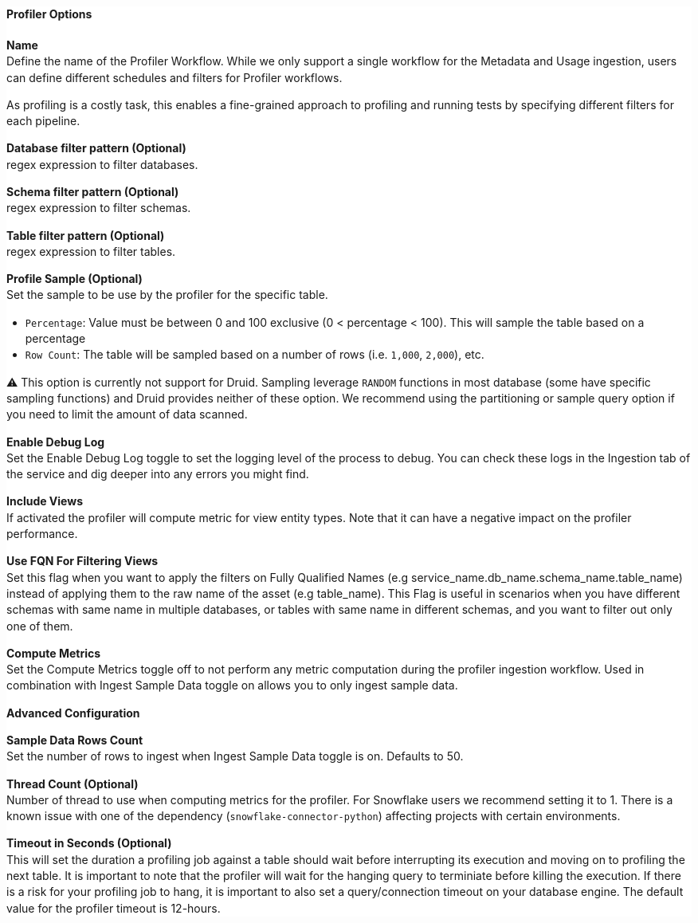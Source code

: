 #### Profiler Options
**Name**  
Define the name of the Profiler Workflow. While we only support a single workflow for the Metadata and Usage ingestion, users can define different schedules and filters for Profiler workflows.

As profiling is a costly task, this enables a fine-grained approach to profiling and running tests by specifying different filters for each pipeline.

**Database filter pattern (Optional)**  
regex expression to filter databases.

**Schema filter pattern (Optional)**  
regex expression to filter schemas.

**Table filter pattern (Optional)**  
regex expression to filter tables.

**Profile Sample (Optional)**  
Set the sample to be use by the profiler for the specific table.
- `Percentage`: Value must be between 0 and 100 exclusive (0 < percentage < 100). This will sample the table based on a percentage
- `Row Count`: The table will be sampled based on a number of rows (i.e. `1,000`, `2,000`), etc.

⚠️ This option is currently not support for Druid. Sampling leverage `RANDOM` functions in most database (some have specific sampling functions) and Druid provides neither of these option. We recommend using the partitioning or sample query option if you need to limit the amount of data scanned.

**Enable Debug Log**  
Set the Enable Debug Log toggle to set the logging level of the process to debug. You can check these logs in the Ingestion tab of the service and dig deeper into any errors you might find.

**Include Views**  
If activated the profiler will compute metric for view entity types. Note that it can have a negative impact on the profiler performance.

**Use FQN For Filtering Views**  
Set this flag when you want to apply the filters on Fully Qualified Names (e.g service_name.db_name.schema_name.table_name) instead of applying them to the raw name of the asset (e.g table_name).
This Flag is useful in scenarios when you have different schemas with same name in multiple databases, or tables with same name in different schemas, and you want to filter out only one of them.

**Compute Metrics**  
Set the Compute Metrics toggle off to not perform any metric computation during the profiler ingestion workflow. Used in combination with Ingest Sample Data toggle on allows you to only ingest sample data.

**Advanced Configuration**  

**Sample Data Rows Count**  
Set the number of rows to ingest when Ingest Sample Data toggle is on. Defaults to 50.

**Thread Count (Optional)**  
Number of thread to use when computing metrics for the profiler. For Snowflake users we recommend setting it to 1. There is a known issue with one of the dependency (`snowflake-connector-python`) affecting projects with certain environments. 

**Timeout in Seconds (Optional)**  
This will set the duration a profiling job against a table should wait before interrupting its execution and moving on to profiling the next table. It is important to note that the profiler will wait for the hanging query to terminiate before killing the execution. If there is a risk for your profiling job to hang, it is important to also set a query/connection timeout on your database engine. The default value for the profiler timeout is 12-hours.
